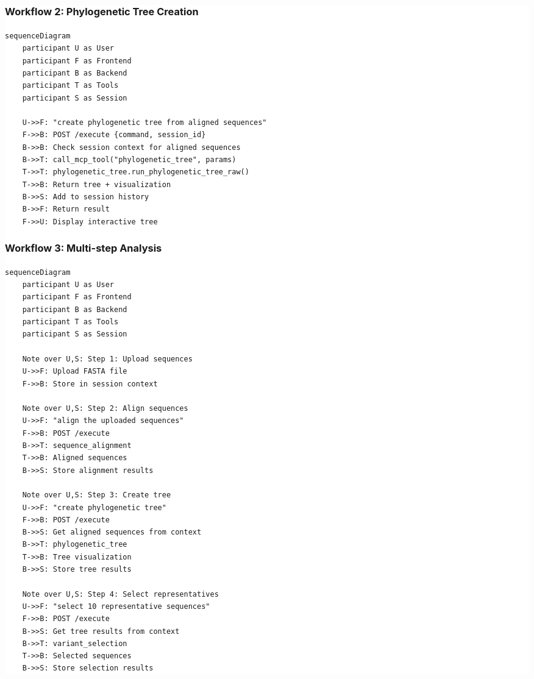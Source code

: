 ### Workflow 2: Phylogenetic Tree Creation

```mermaid
sequenceDiagram
    participant U as User
    participant F as Frontend
    participant B as Backend
    participant T as Tools
    participant S as Session

    U->>F: "create phylogenetic tree from aligned sequences"
    F->>B: POST /execute {command, session_id}
    B->>B: Check session context for aligned sequences
    B->>T: call_mcp_tool("phylogenetic_tree", params)
    T->>T: phylogenetic_tree.run_phylogenetic_tree_raw()
    T->>B: Return tree + visualization
    B->>S: Add to session history
    B->>F: Return result
    F->>U: Display interactive tree
```

### Workflow 3: Multi-step Analysis

```mermaid
sequenceDiagram
    participant U as User
    participant F as Frontend
    participant B as Backend
    participant T as Tools
    participant S as Session

    Note over U,S: Step 1: Upload sequences
    U->>F: Upload FASTA file
    F->>B: Store in session context
    
    Note over U,S: Step 2: Align sequences
    U->>F: "align the uploaded sequences"
    F->>B: POST /execute
    B->>T: sequence_alignment
    T->>B: Aligned sequences
    B->>S: Store alignment results
    
    Note over U,S: Step 3: Create tree
    U->>F: "create phylogenetic tree"
    F->>B: POST /execute
    B->>S: Get aligned sequences from context
    B->>T: phylogenetic_tree
    T->>B: Tree visualization
    B->>S: Store tree results
    
    Note over U,S: Step 4: Select representatives
    U->>F: "select 10 representative sequences"
    F->>B: POST /execute
    B->>S: Get tree results from context
    B->>T: variant_selection
    T->>B: Selected sequences
    B->>S: Store selection results
```
